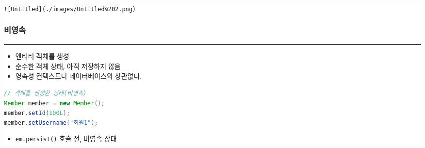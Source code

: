     ![Untitled](./images/Untitled%202.png)
    

### 비영속

---

- 엔티티 객체를 생성
- 순수한 객체 상태, 아직 저장하지 않음
- 영속성 컨텍스트나 데이터베이스와 상관없다.

```java
// 객체를 생성한 상태(비영속)
Member member = new Member();
member.setId(100L);
member.setUsername("회원1");
```

- `em.persist()` 호출 전, 비영속 상태
    